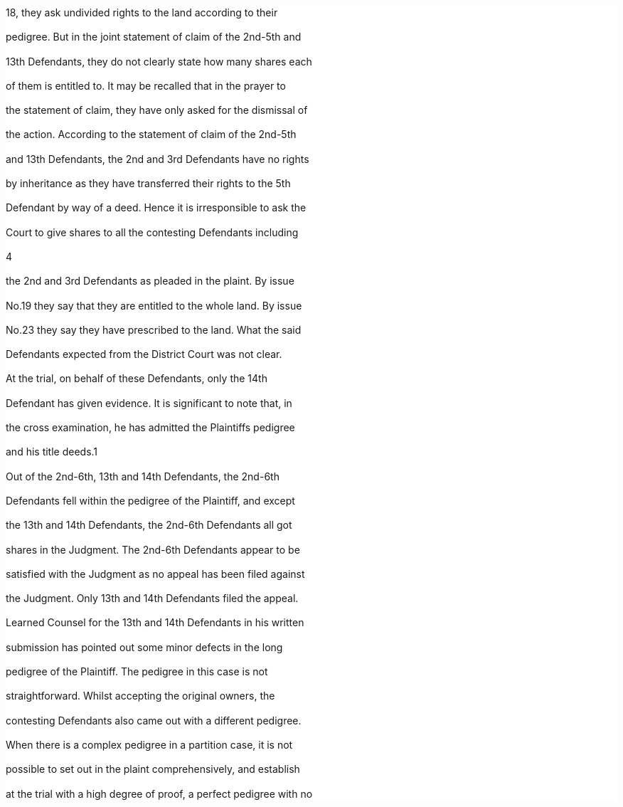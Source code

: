18, they ask undivided rights to the land according to their

pedigree. But in the joint statement of claim of the 2nd-5th and

13th Defendants, they do not clearly state how many shares each

of them is entitled to. It may be recalled that in the prayer to

the statement of claim, they have only asked for the dismissal of

the action. According to the statement of claim of the 2nd-5th

and 13th Defendants, the 2nd and 3rd Defendants have no rights

by inheritance as they have transferred their rights to the 5th

Defendant by way of a deed. Hence it is irresponsible to ask the

Court to give shares to all the contesting Defendants including

4

the 2nd and 3rd Defendants as pleaded in the plaint. By issue

No.19 they say that they are entitled to the whole land. By issue

No.23 they say they have prescribed to the land. What the said

Defendants expected from the District Court was not clear.

At the trial, on behalf of these Defendants, only the 14th

Defendant has given evidence. It is significant to note that, in

the cross examination, he has admitted the Plaintiffs pedigree

and his title deeds.1

Out of the 2nd-6th, 13th and 14th Defendants, the 2nd-6th

Defendants fell within the pedigree of the Plaintiff, and except

the 13th and 14th Defendants, the 2nd-6th Defendants all got

shares in the Judgment. The 2nd-6th Defendants appear to be

satisfied with the Judgment as no appeal has been filed against

the Judgment. Only 13th and 14th Defendants filed the appeal.

Learned Counsel for the 13th and 14th Defendants in his written

submission has pointed out some minor defects in the long

pedigree of the Plaintiff. The pedigree in this case is not

straightforward. Whilst accepting the original owners, the

contesting Defendants also came out with a different pedigree.

When there is a complex pedigree in a partition case, it is not

possible to set out in the plaint comprehensively, and establish

at the trial with a high degree of proof, a perfect pedigree with no
